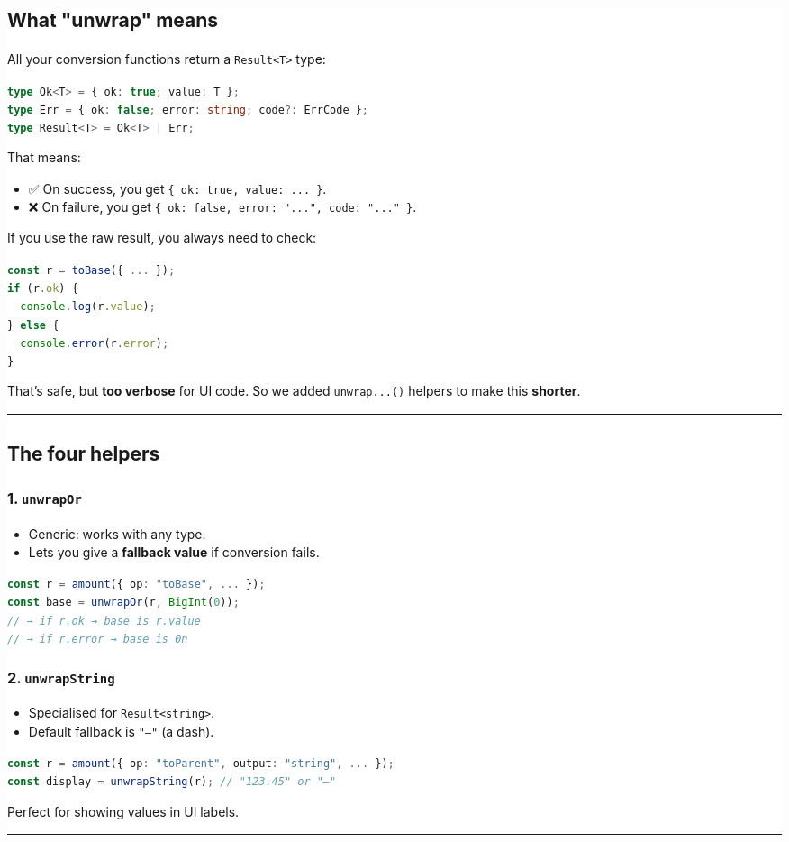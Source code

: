 
## What "unwrap" means

All your conversion functions return a `Result<T>` type:

```ts
type Ok<T> = { ok: true; value: T };
type Err = { ok: false; error: string; code?: ErrCode };
type Result<T> = Ok<T> | Err;
```

That means:

- ✅ On success, you get `{ ok: true, value: ... }`.
- ❌ On failure, you get `{ ok: false, error: "...", code: "..." }`.

If you use the raw result, you always need to check:

```ts
const r = toBase({ ... });
if (r.ok) {
  console.log(r.value);
} else {
  console.error(r.error);
}
```

That’s safe, but **too verbose** for UI code.
So we added `unwrap...()` helpers to make this **shorter**.

---

## The four helpers

### 1. `unwrapOr`

- Generic: works with any type.
- Lets you give a **fallback value** if conversion fails.

```ts
const r = amount({ op: "toBase", ... });
const base = unwrapOr(r, BigInt(0));
// → if r.ok → base is r.value
// → if r.error → base is 0n
```

### 2. `unwrapString`

- Specialised for `Result<string>`.
- Default fallback is `"—"` (a dash).

```ts
const r = amount({ op: "toParent", output: "string", ... });
const display = unwrapString(r); // "123.45" or "—"
```

Perfect for showing values in UI labels.

---